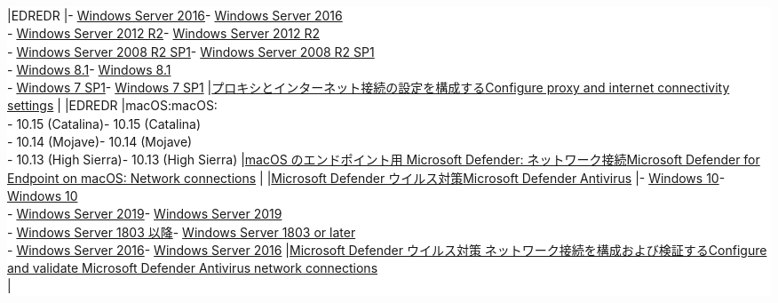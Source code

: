 |<span data-ttu-id="a41df-183">EDR</span><span class="sxs-lookup"><span data-stu-id="a41df-183">EDR</span></span> |<span data-ttu-id="a41df-184">- [Windows Server 2016](https://docs.microsoft.com/windows/release-health/status-windows-10-1607-and-windows-server-2016)</span><span class="sxs-lookup"><span data-stu-id="a41df-184">- [Windows Server 2016](https://docs.microsoft.com/windows/release-health/status-windows-10-1607-and-windows-server-2016)</span></span> <br/><span data-ttu-id="a41df-185">- [Windows Server 2012 R2](https://docs.microsoft.com/windows/release-health/status-windows-8.1-and-windows-server-2012-r2)</span><span class="sxs-lookup"><span data-stu-id="a41df-185">- [Windows Server 2012 R2](https://docs.microsoft.com/windows/release-health/status-windows-8.1-and-windows-server-2012-r2)</span></span><br/><span data-ttu-id="a41df-186">- [Windows Server 2008 R2 SP1](https://docs.microsoft.com/windows/release-health/status-windows-7-and-windows-server-2008-r2-sp1)</span><span class="sxs-lookup"><span data-stu-id="a41df-186">- [Windows Server 2008 R2 SP1](https://docs.microsoft.com/windows/release-health/status-windows-7-and-windows-server-2008-r2-sp1)</span></span><br/><span data-ttu-id="a41df-187">- [Windows 8.1](https://docs.microsoft.com/windows/release-health/status-windows-8.1-and-windows-server-2012-r2)</span><span class="sxs-lookup"><span data-stu-id="a41df-187">- [Windows 8.1](https://docs.microsoft.com/windows/release-health/status-windows-8.1-and-windows-server-2012-r2)</span></span><br/><span data-ttu-id="a41df-188">- [Windows 7 SP1](https://docs.microsoft.com/windows/release-health/status-windows-7-and-windows-server-2008-r2-sp1)</span><span class="sxs-lookup"><span data-stu-id="a41df-188">- [Windows 7 SP1](https://docs.microsoft.com/windows/release-health/status-windows-7-and-windows-server-2008-r2-sp1)</span></span> |[<span data-ttu-id="a41df-189">プロキシとインターネット接続の設定を構成する</span><span class="sxs-lookup"><span data-stu-id="a41df-189">Configure proxy and internet connectivity settings</span></span>](https://docs.microsoft.com/microsoft-365/security/defender-endpoint/onboard-downlevel#configure-proxy-and-internet-connectivity-settings) |
|<span data-ttu-id="a41df-190">EDR</span><span class="sxs-lookup"><span data-stu-id="a41df-190">EDR</span></span>  |<span data-ttu-id="a41df-191">macOS:</span><span class="sxs-lookup"><span data-stu-id="a41df-191">macOS:</span></span> <br/><span data-ttu-id="a41df-192">- 10.15 (Catalina)</span><span class="sxs-lookup"><span data-stu-id="a41df-192">- 10.15 (Catalina)</span></span><br/><span data-ttu-id="a41df-193">- 10.14 (Mojave)</span><span class="sxs-lookup"><span data-stu-id="a41df-193">- 10.14 (Mojave)</span></span> <br/><span data-ttu-id="a41df-194">- 10.13 (High Sierra)</span><span class="sxs-lookup"><span data-stu-id="a41df-194">- 10.13 (High Sierra)</span></span>  |[<span data-ttu-id="a41df-195">macOS のエンドポイント用 Microsoft Defender: ネットワーク接続</span><span class="sxs-lookup"><span data-stu-id="a41df-195">Microsoft Defender for Endpoint on macOS: Network connections</span></span>](https://docs.microsoft.com/microsoft-365/security/defender-endpoint/microsoft-defender-atp-mac#network-connections) |
|[<span data-ttu-id="a41df-196">Microsoft Defender ウイルス対策</span><span class="sxs-lookup"><span data-stu-id="a41df-196">Microsoft Defender Antivirus</span></span>](https://docs.microsoft.com/windows/security/threat-protection/microsoft-defender-antivirus/microsoft-defender-antivirus-in-windows-10) |<span data-ttu-id="a41df-197">- [Windows 10](https://docs.microsoft.com/windows/release-health/release-information)</span><span class="sxs-lookup"><span data-stu-id="a41df-197">- [Windows 10](https://docs.microsoft.com/windows/release-health/release-information)</span></span> <br/><span data-ttu-id="a41df-198">- [Windows Server 2019](https://docs.microsoft.com/windows/release-health/status-windows-10-1809-and-windows-server-2019)</span><span class="sxs-lookup"><span data-stu-id="a41df-198">- [Windows Server 2019](https://docs.microsoft.com/windows/release-health/status-windows-10-1809-and-windows-server-2019)</span></span><br/><span data-ttu-id="a41df-199">- [Windows Server 1803 以降](https://docs.microsoft.com/windows-server/get-started/whats-new-in-windows-server-1803)</span><span class="sxs-lookup"><span data-stu-id="a41df-199">- [Windows Server 1803 or later](https://docs.microsoft.com/windows-server/get-started/whats-new-in-windows-server-1803)</span></span> <br/><span data-ttu-id="a41df-200">- [Windows Server 2016](https://docs.microsoft.com/windows-server/get-started/whats-new-in-windows-server-2016)</span><span class="sxs-lookup"><span data-stu-id="a41df-200">- [Windows Server 2016](https://docs.microsoft.com/windows-server/get-started/whats-new-in-windows-server-2016)</span></span> |[<span data-ttu-id="a41df-201">Microsoft Defender ウイルス対策 ネットワーク接続を構成および検証する</span><span class="sxs-lookup"><span data-stu-id="a41df-201">Configure and validate Microsoft Defender Antivirus network connections</span></span>](https://docs.microsoft.com/windows/security/threat-protection/microsoft-defender-antivirus/configure-network-connections-microsoft-defender-antivirus)<br/> |